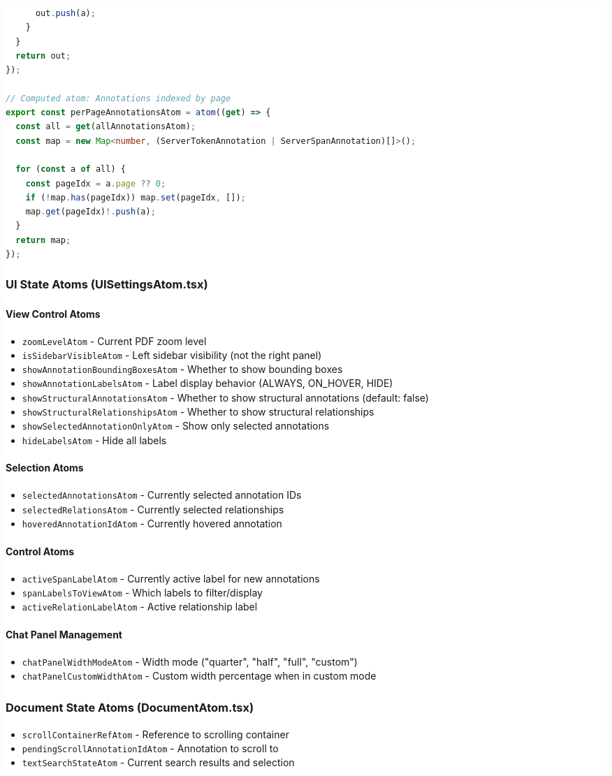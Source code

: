 ```typescript
      out.push(a);
    }
  }
  return out;
});

// Computed atom: Annotations indexed by page
export const perPageAnnotationsAtom = atom((get) => {
  const all = get(allAnnotationsAtom);
  const map = new Map<number, (ServerTokenAnnotation | ServerSpanAnnotation)[]>();

  for (const a of all) {
    const pageIdx = a.page ?? 0;
    if (!map.has(pageIdx)) map.set(pageIdx, []);
    map.get(pageIdx)!.push(a);
  }
  return map;
});
```

### UI State Atoms (UISettingsAtom.tsx)

#### View Control Atoms
- `zoomLevelAtom` - Current PDF zoom level
- `isSidebarVisibleAtom` - Left sidebar visibility (not the right panel)
- `showAnnotationBoundingBoxesAtom` - Whether to show bounding boxes
- `showAnnotationLabelsAtom` - Label display behavior (ALWAYS, ON_HOVER, HIDE)
- `showStructuralAnnotationsAtom` - Whether to show structural annotations (default: false)
- `showStructuralRelationshipsAtom` - Whether to show structural relationships
- `showSelectedAnnotationOnlyAtom` - Show only selected annotations
- `hideLabelsAtom` - Hide all labels

#### Selection Atoms
- `selectedAnnotationsAtom` - Currently selected annotation IDs
- `selectedRelationsAtom` - Currently selected relationships
- `hoveredAnnotationIdAtom` - Currently hovered annotation

#### Control Atoms
- `activeSpanLabelAtom` - Currently active label for new annotations
- `spanLabelsToViewAtom` - Which labels to filter/display
- `activeRelationLabelAtom` - Active relationship label

#### Chat Panel Management
- `chatPanelWidthModeAtom` - Width mode ("quarter", "half", "full", "custom")
- `chatPanelCustomWidthAtom` - Custom width percentage when in custom mode

### Document State Atoms (DocumentAtom.tsx)

- `scrollContainerRefAtom` - Reference to scrolling container
- `pendingScrollAnnotationIdAtom` - Annotation to scroll to
- `textSearchStateAtom` - Current search results and selection
